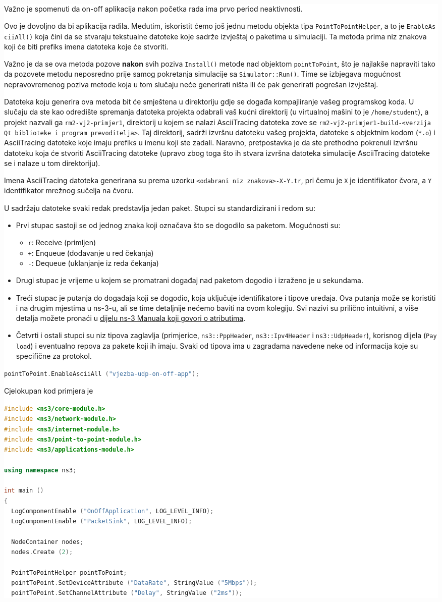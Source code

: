 Važno je spomenuti da on-off aplikacija nakon početka rada ima prvo period neaktivnosti.

Ovo je dovoljno da bi aplikacija radila. Međutim, iskoristit ćemo još jednu metodu objekta tipa `PointToPointHelper`, a to je `EnableAsciiAll()` koja čini da se stvaraju tekstualne datoteke koje sadrže izvještaj o paketima u simulaciji. Ta metoda prima niz znakova koji će biti prefiks imena datoteka koje će stvoriti.

Važno je da se ova metoda pozove **nakon** svih poziva `Install()` metode nad objektom `pointToPoint`, što je najlakše napraviti tako da pozovete metodu neposredno prije samog pokretanja simulacije sa `Simulator::Run()`. Time se izbjegava mogućnost nepravovremenog poziva metode koja u tom slučaju neće generirati ništa ili će pak generirati pogrešan izvještaj.

Datoteka koju generira ova metoda bit će smještena u direktoriju gdje se događa kompajliranje vašeg programskog koda. U slučaju da ste kao odredište spremanja datoteka projekta odabrali vaš kućni direktorij (u virtualnoj mašini to je `/home/student`), a projekt nazvali ga `rm2-vj2-primjer1`, direktorij u kojem se nalazi AsciiTracing datoteka zove se `rm2-vj2-primjer1-build-<verzija Qt biblioteke i program prevoditelja>`. Taj direktorij, sadrži izvršnu datoteku vašeg projekta, datoteke s objektnim kodom (`*.o`) i AsciiTracing datoteke koje imaju prefiks u imenu koji ste zadali. Naravno, pretpostavka je da ste prethodno pokrenuli izvršnu datoteku koja će stvoriti AsciiTracing datoteke (upravo zbog toga što ih stvara izvršna datoteka simulacije AsciiTracing datoteke se i nalaze u tom direktoriju).

Imena AsciiTracing datoteka generirana su prema uzorku `<odabrani niz znakova>-X-Y.tr`, pri čemu je `X` je identifikator čvora, a `Y` identifikator mrežnog sučelja na čvoru.

U sadržaju datoteke svaki redak predstavlja jedan paket. Stupci su standardizirani i redom su:

- Prvi stupac sastoji se od jednog znaka koji označava što se dogodilo sa paketom. Mogućnosti su:

    - `r`: Receive (primljen)
    - `+`: Enqueue (dodavanje u red čekanja)
    - `-`: Dequeue (uklanjanje iz reda čekanja)

- Drugi stupac je vrijeme u kojem se promatrani događaj nad paketom dogodio i izraženo je u sekundama.
- Treći stupac je putanja do događaja koji se dogodio, koja uključuje identifikatore i tipove uređaja. Ova putanja može se koristiti i na drugim mjestima u ns-3-u, ali se time detaljnije nećemo baviti na ovom kolegiju. Svi nazivi su prilično intuitivni, a više detalja možete pronaći u [dijelu ns-3 Manuala koji govori o atributima](https://www.nsnam.org/docs/manual/html/attributes.html).

- Četvrti i ostali stupci su niz tipova zaglavlja (primjerice, `ns3::PppHeader`, `ns3::Ipv4Header` i `ns3::UdpHeader`), korisnog dijela (`Payload`) i eventualno repova za pakete koji ih imaju. Svaki od tipova ima u zagradama navedene neke od informacija koje su specifične za protokol.

``` c++
pointToPoint.EnableAsciiAll ("vjezba-udp-on-off-app");
```

Cjelokupan kod primjera je

``` c++
#include <ns3/core-module.h>
#include <ns3/network-module.h>
#include <ns3/internet-module.h>
#include <ns3/point-to-point-module.h>
#include <ns3/applications-module.h>

using namespace ns3;

int main ()
{
  LogComponentEnable ("OnOffApplication", LOG_LEVEL_INFO);
  LogComponentEnable ("PacketSink", LOG_LEVEL_INFO);

  NodeContainer nodes;
  nodes.Create (2);

  PointToPointHelper pointToPoint;
  pointToPoint.SetDeviceAttribute ("DataRate", StringValue ("5Mbps"));
  pointToPoint.SetChannelAttribute ("Delay", StringValue ("2ms"));
```